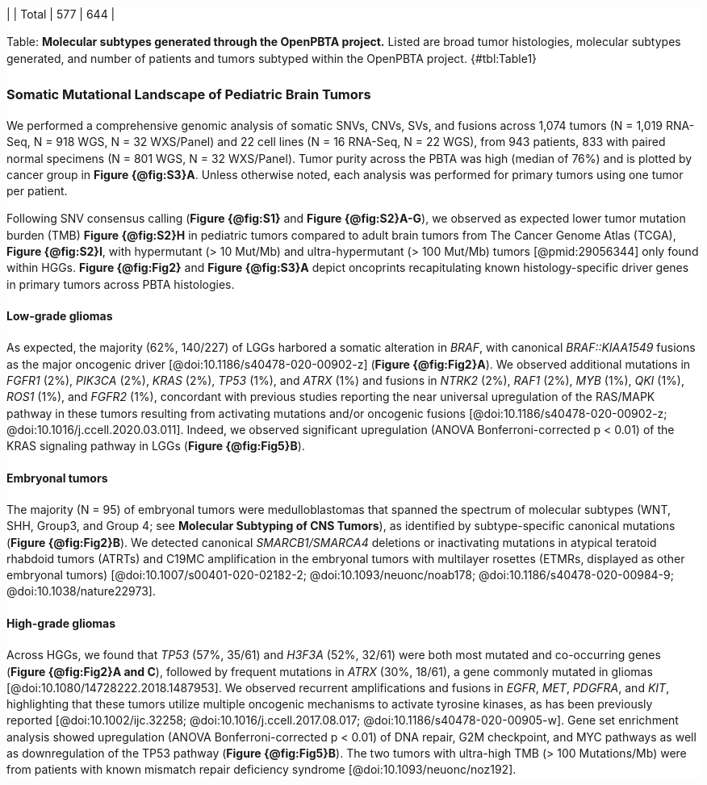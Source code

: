 |                                         | Total                                    | 577      | 644    |

Table: **Molecular subtypes generated through the OpenPBTA project.** Listed are broad tumor histologies, molecular subtypes generated, and number of patients and tumors subtyped within the OpenPBTA project. {#tbl:Table1}

### Somatic Mutational Landscape of Pediatric Brain Tumors

We performed a comprehensive genomic analysis of somatic SNVs, CNVs, SVs, and fusions across 1,074 tumors (N = 1,019 RNA-Seq, N = 918 WGS, N = 32 WXS/Panel) and 22 cell lines (N = 16 RNA-Seq, N = 22 WGS), from 943 patients, 833 with paired normal specimens (N = 801 WGS, N = 32 WXS/Panel).
Tumor purity across the PBTA was high (median of 76%) and is plotted by cancer group in **Figure {@fig:S3}A**.
Unless otherwise noted, each analysis was performed for primary tumors using one tumor per patient.


Following SNV consensus calling (**Figure {@fig:S1}** and **Figure {@fig:S2}A-G**), we observed as expected lower tumor mutation burden (TMB) **Figure {@fig:S2}H** in pediatric tumors compared to adult brain tumors from The Cancer Genome Atlas (TCGA), **Figure {@fig:S2}I**, with hypermutant (> 10 Mut/Mb) and ultra-hypermutant (> 100 Mut/Mb) tumors [@pmid:29056344] only found within HGGs.
**Figure {@fig:Fig2}** and **Figure {@fig:S3}A** depict oncoprints recapitulating known histology-specific driver genes in primary tumors across PBTA histologies.


#### Low-grade gliomas
As expected, the majority (62%, 140/227) of LGGs harbored a somatic alteration in _BRAF_, with canonical _BRAF::KIAA1549_ fusions as the major oncogenic driver [@doi:10.1186/s40478-020-00902-z] (**Figure {@fig:Fig2}A**). 
We observed additional mutations in _FGFR1_ (2%), _PIK3CA_ (2%), _KRAS_ (2%), _TP53_ (1%), and _ATRX_ (1%) and fusions in _NTRK2_ (2%), _RAF1_ (2%), _MYB_ (1%), _QKI_ (1%), _ROS1_ (1%), and _FGFR2_ (1%), concordant with previous studies reporting the near universal upregulation of the RAS/MAPK pathway in these tumors resulting from activating mutations and/or oncogenic fusions [@doi:10.1186/s40478-020-00902-z; @doi:10.1016/j.ccell.2020.03.011].
Indeed, we observed significant upregulation (ANOVA Bonferroni-corrected p < 0.01) of the KRAS signaling pathway in LGGs (**Figure {@fig:Fig5}B**).

#### Embryonal tumors
 
The majority (N = 95) of embryonal tumors were medulloblastomas that spanned the spectrum of molecular subtypes (WNT, SHH, Group3, and Group 4; see **Molecular Subtyping of CNS Tumors**), as identified by subtype-specific canonical mutations (**Figure {@fig:Fig2}B**).
We detected canonical _SMARCB1/SMARCA4_ deletions or inactivating mutations in atypical teratoid rhabdoid tumors (ATRTs) and C19MC amplification in the embryonal tumors with multilayer rosettes (ETMRs, displayed as other embryonal tumors) [@doi:10.1007/s00401-020-02182-2; @doi:10.1093/neuonc/noab178; @doi:10.1186/s40478-020-00984-9; @doi:10.1038/nature22973].

#### High-grade gliomas

Across HGGs, we found that _TP53_ (57%, 35/61) and _H3F3A_ (52%, 32/61) were both most mutated and co-occurring genes (**Figure {@fig:Fig2}A and C**), followed by frequent mutations in _ATRX_ (30%, 18/61), a gene commonly mutated in gliomas [@doi:10.1080/14728222.2018.1487953].
We observed recurrent amplifications and fusions in _EGFR_, _MET_, _PDGFRA_, and _KIT_, highlighting that these tumors utilize multiple oncogenic mechanisms to activate tyrosine kinases, as has been previously reported [@doi:10.1002/ijc.32258; @doi:10.1016/j.ccell.2017.08.017; @doi:10.1186/s40478-020-00905-w].
Gene set enrichment analysis showed upregulation (ANOVA Bonferroni-corrected p < 0.01) of DNA repair, G2M checkpoint, and MYC pathways as well as downregulation of the TP53 pathway (**Figure {@fig:Fig5}B**).
The two tumors with ultra-high TMB (> 100 Mutations/Mb) were from patients with known mismatch repair deficiency syndrome [@doi:10.1093/neuonc/noz192].
